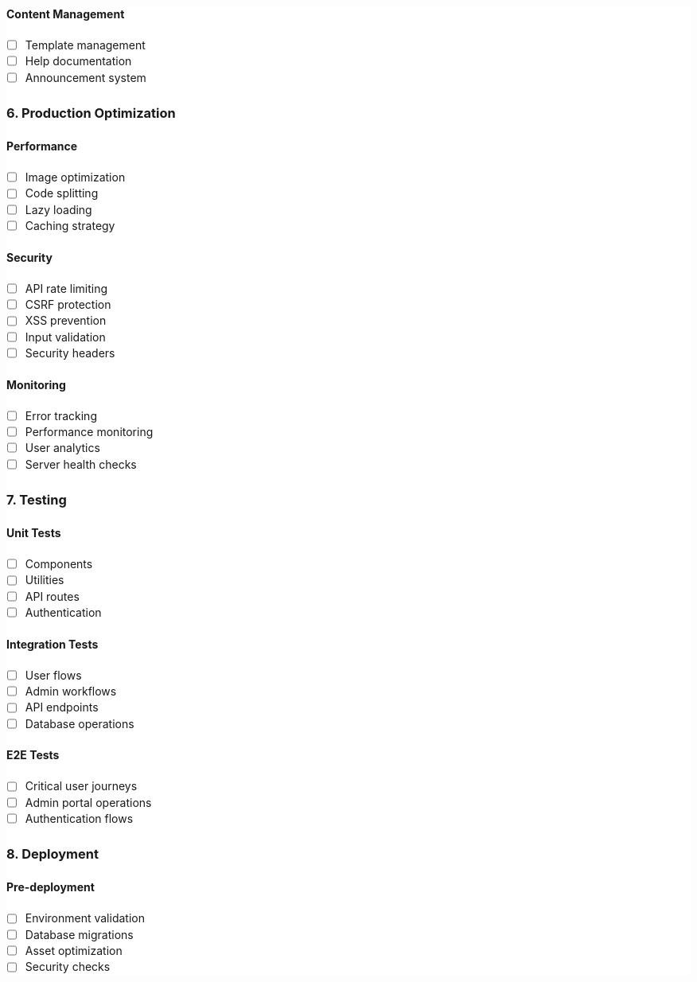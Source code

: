 #### Content Management
- [ ] Template management
- [ ] Help documentation
- [ ] Announcement system

### 6. Production Optimization

#### Performance
- [ ] Image optimization
- [ ] Code splitting
- [ ] Lazy loading
- [ ] Caching strategy

#### Security
- [ ] API rate limiting
- [ ] CSRF protection
- [ ] XSS prevention
- [ ] Input validation
- [ ] Security headers

#### Monitoring
- [ ] Error tracking
- [ ] Performance monitoring
- [ ] User analytics
- [ ] Server health checks

### 7. Testing

#### Unit Tests
- [ ] Components
- [ ] Utilities
- [ ] API routes
- [ ] Authentication

#### Integration Tests
- [ ] User flows
- [ ] Admin workflows
- [ ] API endpoints
- [ ] Database operations

#### E2E Tests
- [ ] Critical user journeys
- [ ] Admin portal operations
- [ ] Authentication flows

### 8. Deployment

#### Pre-deployment
- [ ] Environment validation
- [ ] Database migrations
- [ ] Asset optimization
- [ ] Security checks

